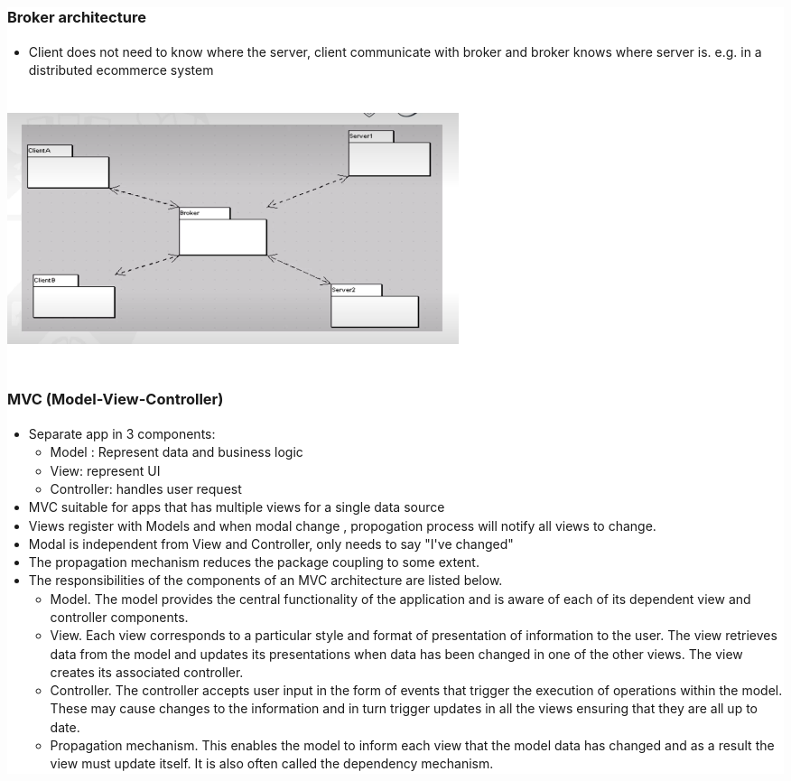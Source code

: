 ### Broker architecture

* Client does not need to know where the server, client communicate with broker and broker knows where server is. e.g.
  in a distributed ecommerce system

<img src="./img/5/8.png" alt="alt text" width="500" height="300">

### MVC (Model-View-Controller)

* Separate app in 3 components:
    * Model : Represent data and business logic
    * View: represent UI
    * Controller: handles user request
* MVC suitable for apps that has multiple views for a single data source
* Views register with Models and when modal change , propogation process will notify all views to change.
* Modal is independent from View and Controller, only needs to say "I've changed"
* The propagation mechanism reduces the package coupling to some extent.
* The responsibilities of the components of an MVC architecture are listed below.
  * Model. The model provides the central functionality of the application and is aware of each of its dependent view and controller components.
  * View. Each view corresponds to a particular style and format of presentation of information to the user. The view retrieves data from the model and updates its presentations when data has been changed in one of the other views. The view creates its associated controller.
  * Controller. The controller accepts user input in the form of events that trigger the execution of operations within the model. These may cause changes to the information and in turn trigger updates in all the views ensuring that they are all up to date.
  * Propagation mechanism. This enables the model to inform each view that the model data has changed and as a result the view must update itself. It is also often called the dependency mechanism.
